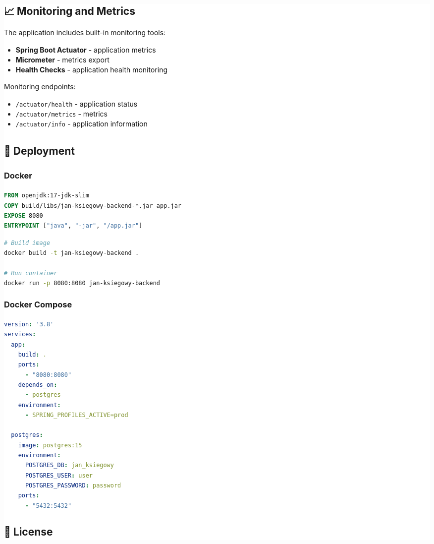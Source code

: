 ## 📈 Monitoring and Metrics

The application includes built-in monitoring tools:
- **Spring Boot Actuator** - application metrics
- **Micrometer** - metrics export
- **Health Checks** - application health monitoring

Monitoring endpoints:
- `/actuator/health` - application status
- `/actuator/metrics` - metrics
- `/actuator/info` - application information

## 🚀 Deployment

### Docker

```dockerfile
FROM openjdk:17-jdk-slim
COPY build/libs/jan-ksiegowy-backend-*.jar app.jar
EXPOSE 8080
ENTRYPOINT ["java", "-jar", "/app.jar"]
```

```bash
# Build image
docker build -t jan-ksiegowy-backend .

# Run container
docker run -p 8080:8080 jan-ksiegowy-backend
```

### Docker Compose

```yaml
version: '3.8'
services:
  app:
    build: .
    ports:
      - "8080:8080"
    depends_on:
      - postgres
    environment:
      - SPRING_PROFILES_ACTIVE=prod
  
  postgres:
    image: postgres:15
    environment:
      POSTGRES_DB: jan_ksiegowy
      POSTGRES_USER: user
      POSTGRES_PASSWORD: password
    ports:
      - "5432:5432"
```
## 📄 License
